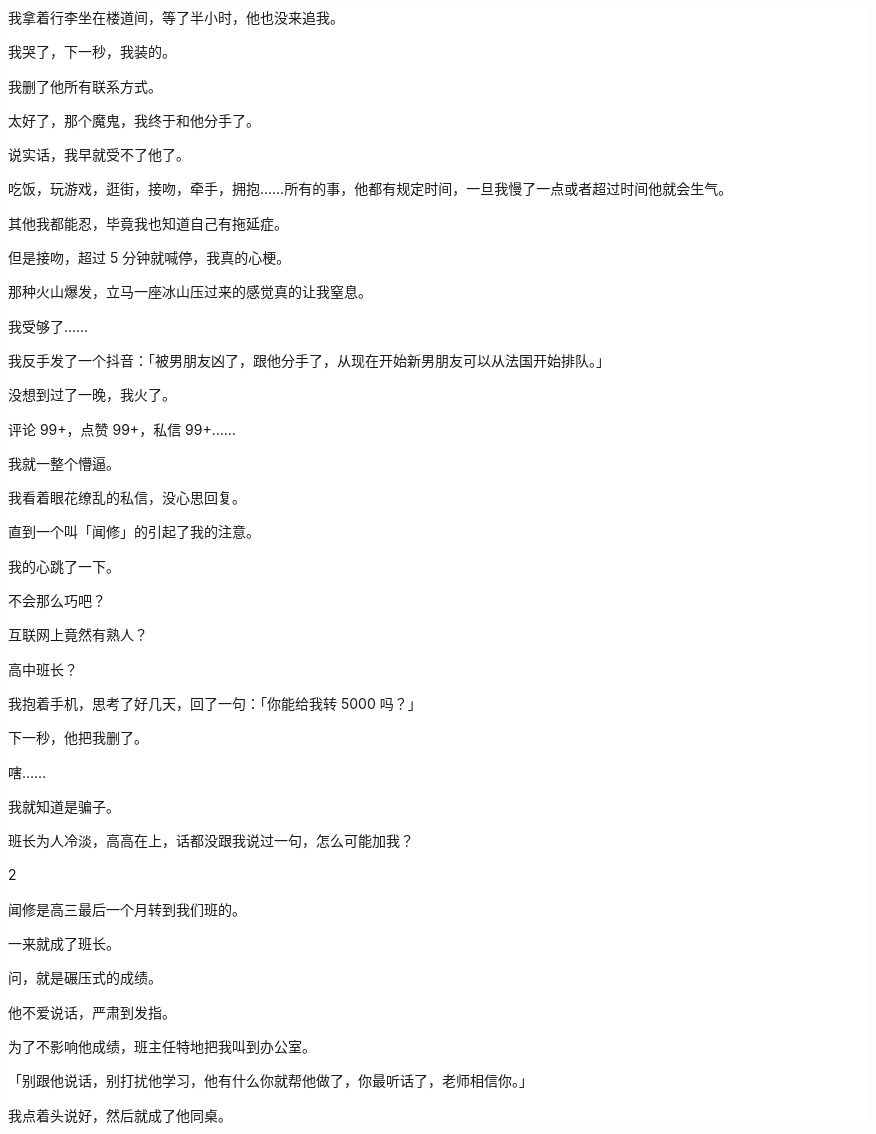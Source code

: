 我拿着行李坐在楼道间，等了半小时，他也没来追我。

我哭了，下一秒，我装的。

我删了他所有联系方式。

太好了，那个魔鬼，我终于和他分手了。

说实话，我早就受不了他了。

吃饭，玩游戏，逛街，接吻，牵手，拥抱……所有的事，他都有规定时间，一旦我慢了一点或者超过时间他就会生气。

其他我都能忍，毕竟我也知道自己有拖延症。

但是接吻，超过 5 分钟就喊停，我真的心梗。

那种火山爆发，立马一座冰山压过来的感觉真的让我窒息。

我受够了……

我反手发了一个抖音：「被男朋友凶了，跟他分手了，从现在开始新男朋友可以从法国开始排队。」

没想到过了一晚，我火了。

评论 99+，点赞 99+，私信 99+……

我就一整个懵逼。

我看着眼花缭乱的私信，没心思回复。

直到一个叫「闻修」的引起了我的注意。

我的心跳了一下。

不会那么巧吧？

互联网上竟然有熟人？

高中班长？

我抱着手机，思考了好几天，回了一句：「你能给我转 5000 吗？」

下一秒，他把我删了。

嗐……

我就知道是骗子。

班长为人冷淡，高高在上，话都没跟我说过一句，怎么可能加我？

2

闻修是高三最后一个月转到我们班的。

一来就成了班长。

问，就是碾压式的成绩。

他不爱说话，严肃到发指。

为了不影响他成绩，班主任特地把我叫到办公室。

「别跟他说话，别打扰他学习，他有什么你就帮他做了，你最听话了，老师相信你。」

我点着头说好，然后就成了他同桌。
